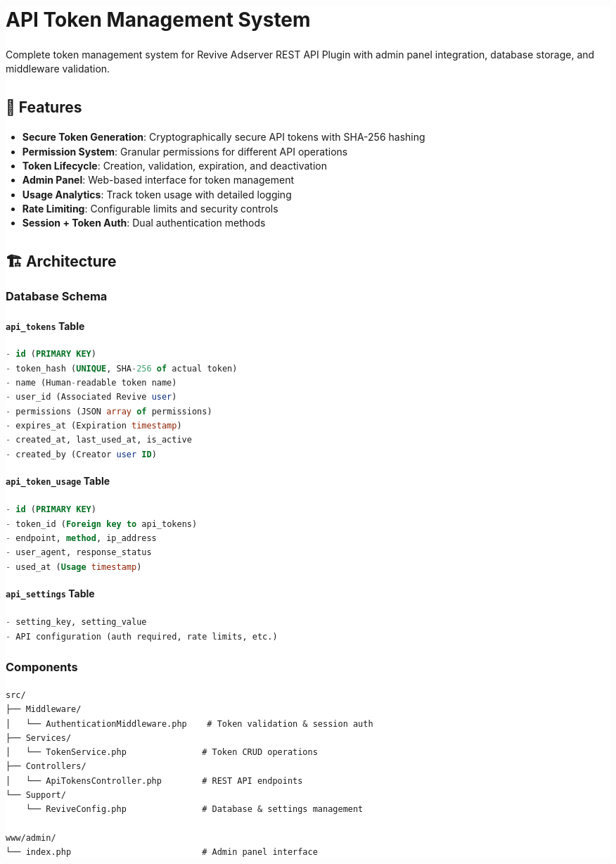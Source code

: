 # API Token Management System

Complete token management system for Revive Adserver REST API Plugin with admin panel integration, database storage, and middleware validation.

## 🔑 Features

- **Secure Token Generation**: Cryptographically secure API tokens with SHA-256 hashing
- **Permission System**: Granular permissions for different API operations
- **Token Lifecycle**: Creation, validation, expiration, and deactivation
- **Admin Panel**: Web-based interface for token management
- **Usage Analytics**: Track token usage with detailed logging
- **Rate Limiting**: Configurable limits and security controls
- **Session + Token Auth**: Dual authentication methods

## 🏗️ Architecture

### Database Schema

#### `api_tokens` Table
```sql
- id (PRIMARY KEY)
- token_hash (UNIQUE, SHA-256 of actual token)
- name (Human-readable token name)
- user_id (Associated Revive user)
- permissions (JSON array of permissions)
- expires_at (Expiration timestamp)
- created_at, last_used_at, is_active
- created_by (Creator user ID)
```

#### `api_token_usage` Table
```sql
- id (PRIMARY KEY)
- token_id (Foreign key to api_tokens)
- endpoint, method, ip_address
- user_agent, response_status
- used_at (Usage timestamp)
```

#### `api_settings` Table
```sql
- setting_key, setting_value
- API configuration (auth required, rate limits, etc.)
```

### Components

```
src/
├── Middleware/
│   └── AuthenticationMiddleware.php    # Token validation & session auth
├── Services/
│   └── TokenService.php               # Token CRUD operations
├── Controllers/
│   └── ApiTokensController.php        # REST API endpoints
└── Support/
    └── ReviveConfig.php               # Database & settings management

www/admin/
└── index.php                          # Admin panel interface
```
